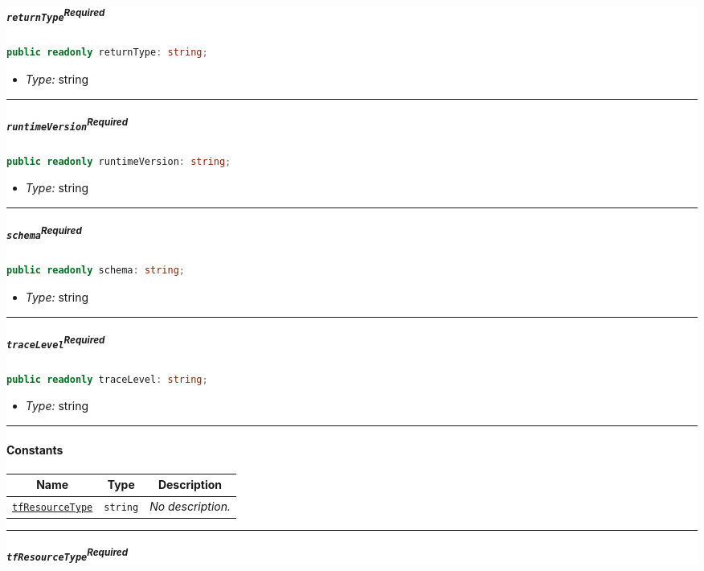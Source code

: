 ##### `returnType`<sup>Required</sup> <a name="returnType" id="@cdktf/provider-snowflake.functionScala.FunctionScala.property.returnType"></a>

```typescript
public readonly returnType: string;
```

- *Type:* string

---

##### `runtimeVersion`<sup>Required</sup> <a name="runtimeVersion" id="@cdktf/provider-snowflake.functionScala.FunctionScala.property.runtimeVersion"></a>

```typescript
public readonly runtimeVersion: string;
```

- *Type:* string

---

##### `schema`<sup>Required</sup> <a name="schema" id="@cdktf/provider-snowflake.functionScala.FunctionScala.property.schema"></a>

```typescript
public readonly schema: string;
```

- *Type:* string

---

##### `traceLevel`<sup>Required</sup> <a name="traceLevel" id="@cdktf/provider-snowflake.functionScala.FunctionScala.property.traceLevel"></a>

```typescript
public readonly traceLevel: string;
```

- *Type:* string

---

#### Constants <a name="Constants" id="Constants"></a>

| **Name** | **Type** | **Description** |
| --- | --- | --- |
| <code><a href="#@cdktf/provider-snowflake.functionScala.FunctionScala.property.tfResourceType">tfResourceType</a></code> | <code>string</code> | *No description.* |

---

##### `tfResourceType`<sup>Required</sup> <a name="tfResourceType" id="@cdktf/provider-snowflake.functionScala.FunctionScala.property.tfResourceType"></a>

